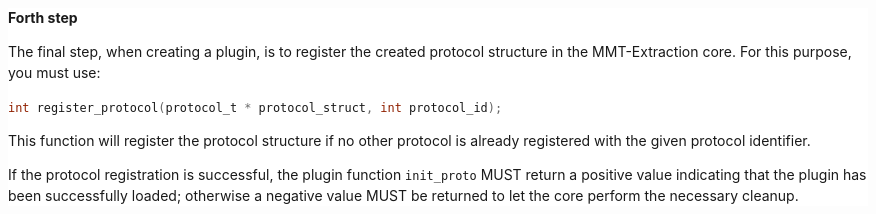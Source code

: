 **Forth step**

The final step, when creating a plugin, is to register the created protocol structure in the MMT-Extraction core. For this purpose, you must use:
```c
int register_protocol(protocol_t * protocol_struct, int protocol_id);
```
This function will register the protocol structure if no other protocol is already registered with the given protocol identifier. 

If the protocol registration is successful, the plugin function `init_proto` MUST return a positive value indicating that the plugin has been successfully loaded; otherwise a negative value MUST be returned to let the core perform the necessary cleanup.